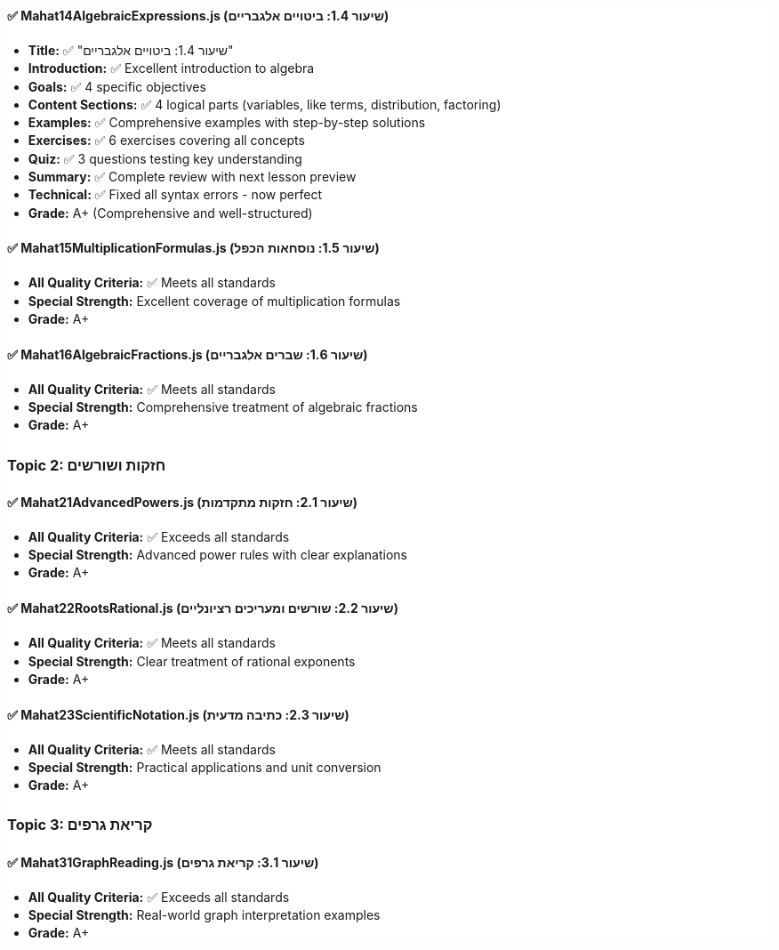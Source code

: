 #### ✅ Mahat14AlgebraicExpressions.js (שיעור 1.4: ביטויים אלגבריים)
- **Title:** ✅ "שיעור 1.4: ביטויים אלגבריים"
- **Introduction:** ✅ Excellent introduction to algebra
- **Goals:** ✅ 4 specific objectives
- **Content Sections:** ✅ 4 logical parts (variables, like terms, distribution, factoring)
- **Examples:** ✅ Comprehensive examples with step-by-step solutions
- **Exercises:** ✅ 6 exercises covering all concepts
- **Quiz:** ✅ 3 questions testing key understanding
- **Summary:** ✅ Complete review with next lesson preview
- **Technical:** ✅ Fixed all syntax errors - now perfect
- **Grade:** A+ (Comprehensive and well-structured)

#### ✅ Mahat15MultiplicationFormulas.js (שיעור 1.5: נוסחאות הכפל)
- **All Quality Criteria:** ✅ Meets all standards
- **Special Strength:** Excellent coverage of multiplication formulas
- **Grade:** A+

#### ✅ Mahat16AlgebraicFractions.js (שיעור 1.6: שברים אלגבריים)
- **All Quality Criteria:** ✅ Meets all standards
- **Special Strength:** Comprehensive treatment of algebraic fractions
- **Grade:** A+

### Topic 2: חזקות ושורשים

#### ✅ Mahat21AdvancedPowers.js (שיעור 2.1: חזקות מתקדמות)
- **All Quality Criteria:** ✅ Exceeds all standards
- **Special Strength:** Advanced power rules with clear explanations
- **Grade:** A+

#### ✅ Mahat22RootsRational.js (שיעור 2.2: שורשים ומעריכים רציונליים)
- **All Quality Criteria:** ✅ Meets all standards
- **Special Strength:** Clear treatment of rational exponents
- **Grade:** A+

#### ✅ Mahat23ScientificNotation.js (שיעור 2.3: כתיבה מדעית)
- **All Quality Criteria:** ✅ Meets all standards
- **Special Strength:** Practical applications and unit conversion
- **Grade:** A+

### Topic 3: קריאת גרפים

#### ✅ Mahat31GraphReading.js (שיעור 3.1: קריאת גרפים)
- **All Quality Criteria:** ✅ Exceeds all standards
- **Special Strength:** Real-world graph interpretation examples
- **Grade:** A+
